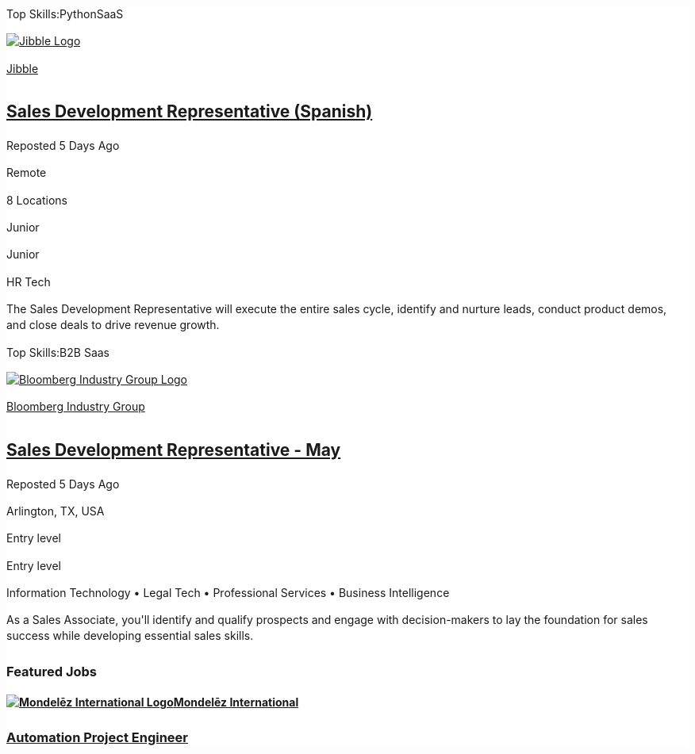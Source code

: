Top Skills:PythonSaaS

[![Jibble Logo](https://cdn.builtin.com/cdn-cgi/image/f=auto,fit=scale-down,w=128,h=128/https://builtin.com/sites/www.builtin.com/files/2024-05/Jibble.jpeg)](https://builtin.com/company/jibble)

[Jibble](https://builtin.com/company/jibble)

## [Sales Development Representative (Spanish)](https://builtin.com/job/sales-development-representative-spanish/4362929)

Reposted 5 Days Ago

Remote

8 Locations


Junior

Junior

HR Tech

The Sales Development Representative will execute the entire sales cycle, identify and nurture leads, conduct product demos, and close deals to drive revenue growth.

Top Skills:B2B Saas

[![Bloomberg Industry Group Logo](https://cdn.builtin.com/cdn-cgi/image/f=auto,fit=scale-down,w=128,h=128/https://builtin.com/sites/www.builtin.com/files/2021-12/HpG2oybp_400x400.jpeg)](https://builtin.com/company/bloomberg-industry-group)

[Bloomberg Industry Group](https://builtin.com/company/bloomberg-industry-group)

## [Sales Development Representative - May](https://builtin.com/job/sales-development-representative-may/4434284)

Reposted 5 Days Ago

Arlington, TX, USA

Entry level

Entry level

Information Technology • Legal Tech • Professional Services • Business Intelligence

As a Sales Associate, you'll identify and qualify prospects and engage with decision-makers to lay the foundation for sales success while developing essential sales skills.

### Featured Jobs

[**![Mondelēz International Logo](https://cdn.builtin.com/cdn-cgi/image/f=auto,fit=scale-down,w=40,h=40/https://builtin.com/sites/www.builtin.com/files/2023-10/MDLZ%20Logo%20RGB.jpg)Mondelēz International**](https://builtin.com/company/mondelez-international)

### [Automation Project Engineer](https://builtin.com/job/automation-project-engineer/4630237)
